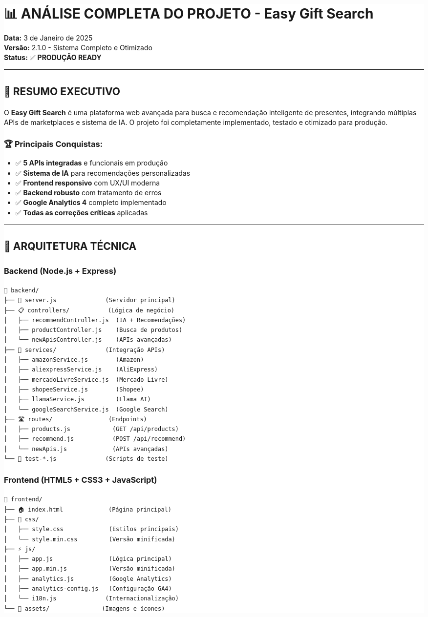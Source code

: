 # 📊 ANÁLISE COMPLETA DO PROJETO - Easy Gift Search

**Data:** 3 de Janeiro de 2025  
**Versão:** 2.1.0 - Sistema Completo e Otimizado  
**Status:** ✅ **PRODUÇÃO READY**

---

## 🎯 **RESUMO EXECUTIVO**

O **Easy Gift Search** é uma plataforma web avançada para busca e recomendação inteligente de presentes, integrando múltiplas APIs de marketplaces e sistema de IA. O projeto foi completamente implementado, testado e otimizado para produção.

### **🏆 Principais Conquistas:**
- ✅ **5 APIs integradas** e funcionais em produção
- ✅ **Sistema de IA** para recomendações personalizadas
- ✅ **Frontend responsivo** com UX/UI moderna
- ✅ **Backend robusto** com tratamento de erros
- ✅ **Google Analytics 4** completo implementado
- ✅ **Todas as correções críticas** aplicadas

---

## 🔧 **ARQUITETURA TÉCNICA**

### **Backend (Node.js + Express)**
```
📁 backend/
├── 🚀 server.js              (Servidor principal)
├── 📋 controllers/           (Lógica de negócio)
│   ├── recommendController.js  (IA + Recomendações)
│   ├── productController.js    (Busca de produtos)
│   └── newApisController.js    (APIs avançadas)
├── 🔌 services/              (Integração APIs)
│   ├── amazonService.js        (Amazon)
│   ├── aliexpressService.js    (AliExpress)
│   ├── mercadoLivreService.js  (Mercado Livre)
│   ├── shopeeService.js        (Shopee)
│   ├── llamaService.js         (Llama AI)
│   └── googleSearchService.js  (Google Search)
├── 🛣️ routes/                (Endpoints)
│   ├── products.js            (GET /api/products)
│   ├── recommend.js           (POST /api/recommend)
│   └── newApis.js             (APIs avançadas)
└── 🧪 test-*.js              (Scripts de teste)
```

### **Frontend (HTML5 + CSS3 + JavaScript)**
```
📁 frontend/
├── 🏠 index.html             (Página principal)
├── 🎨 css/
│   ├── style.css             (Estilos principais)
│   └── style.min.css         (Versão minificada)
├── ⚡ js/
│   ├── app.js                (Lógica principal)
│   ├── app.min.js            (Versão minificada)
│   ├── analytics.js          (Google Analytics)
│   ├── analytics-config.js   (Configuração GA4)
│   └── i18n.js              (Internacionalização)
└── 📱 assets/               (Imagens e ícones)
```